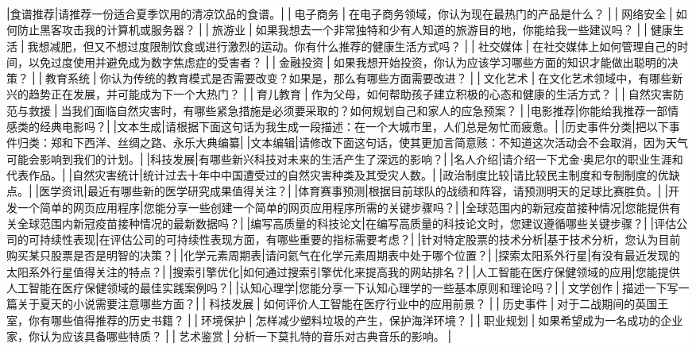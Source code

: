 |食谱推荐|请推荐一份适合夏季饮用的清凉饮品的食谱。|
| 电子商务           | 在电子商务领域，你认为现在最热门的产品是什么？                                                                                                                                                                                                                    |
| 网络安全              | 如何防止黑客攻击我的计算机或服务器？                                                                                                                                                                                                                                      |
| 旅游业              | 如果我想去一个非常独特和少有人知道的旅游目的地，你能给我一些建议吗？                                                                                                                                                                                                             |
| 健康生活            | 我想减肥，但又不想过度限制饮食或进行激烈的运动。你有什么推荐的健康生活方式吗？                                                                                                                                                                                      |
| 社交媒体            | 在社交媒体上如何管理自己的时间，以免过度使用并避免成为数字焦虑症的受害者？                                                                                                                                                                                                          |
| 金融投资            | 如果我想开始投资，你认为应该学习哪些方面的知识才能做出聪明的决策？                                                                                                                                                                                                           |
| 教育系统            | 你认为传统的教育模式是否需要改变？如果是，那么有哪些方面需要改进？                                                                                                                                                                                                          |
| 文化艺术            | 在文化艺术领域中，有哪些新兴的趋势正在发展，并可能成为下一个大热门？                                                                                                                                                                                                               |
| 育儿教育            | 作为父母，如何帮助孩子建立积极的心态和健康的生活方式？                                                                                                                                                                                                                  |
| 自然灾害防范与救援 | 当我们面临自然灾害时，有哪些紧急措施是必须要采取的？如何规划自己和家人的应急预案？                                                                                                                                                                            |
|电影推荐|你能给我推荐一部情感类的经典电影吗？|
|文本生成|请根据下面这句话为我生成一段描述：在一个大城市里，人们总是匆忙而疲惫。|
|历史事件分类|把以下事件归类：郑和下西洋、丝绸之路、永乐大典编纂|
|文本编辑|请修改下面这句话，使其更加言简意赅：不知道这次活动会不会取消，因为天气可能会影响到我们的计划。|
|科技发展|有哪些新兴科技对未来的生活产生了深远的影响？|
|名人介绍|请介绍一下尤金·奥尼尔的职业生涯和代表作品。|
|自然灾害统计|统计过去十年中中国遭受过的自然灾害种类及其受灾人数。|
|政治制度比较|请比较民主制度和专制制度的优缺点。|
|医学资讯|最近有哪些新的医学研究成果值得关注？|
|体育赛事预测|根据目前球队的战绩和阵容，请预测明天的足球比赛胜负。|
|开发一个简单的网页应用程序|您能分享一些创建一个简单的网页应用程序所需的关键步骤吗？|
|全球范围内的新冠疫苗接种情况|您能提供有关全球范围内新冠疫苗接种情况的最新数据吗？|
|编写高质量的科技论文|在编写高质量的科技论文时，您建议遵循哪些关键步骤？|
|评估公司的可持续性表现|在评估公司的可持续性表现方面，有哪些重要的指标需要考虑？|
|针对特定股票的技术分析|基于技术分析，您认为目前购买某只股票是否是明智的决策？|
|化学元素周期表|请问氦气在化学元素周期表中处于哪个位置？|
|探索太阳系外行星|有没有最近发现的太阳系外行星值得关注的特点？|
|搜索引擎优化|如何通过搜索引擎优化来提高我的网站排名？|
|人工智能在医疗保健领域的应用|您能提供人工智能在医疗保健领域的最佳实践案例吗？|
|认知心理学|您能分享一下认知心理学的一些基本原则和理论吗？|
| 文学创作 | 描述一下写一篇关于夏天的小说需要注意哪些方面？|
| 科技发展 | 如何评价人工智能在医疗行业中的应用前景？ |
| 历史事件 | 对于二战期间的英国王室，你有哪些值得推荐的历史书籍？ |
| 环境保护 | 怎样减少塑料垃圾的产生，保护海洋环境？ |
| 职业规划 | 如果希望成为一名成功的企业家，你认为应该具备哪些特质？ |
| 艺术鉴赏 | 分析一下莫扎特的音乐对古典音乐的影响。 |
